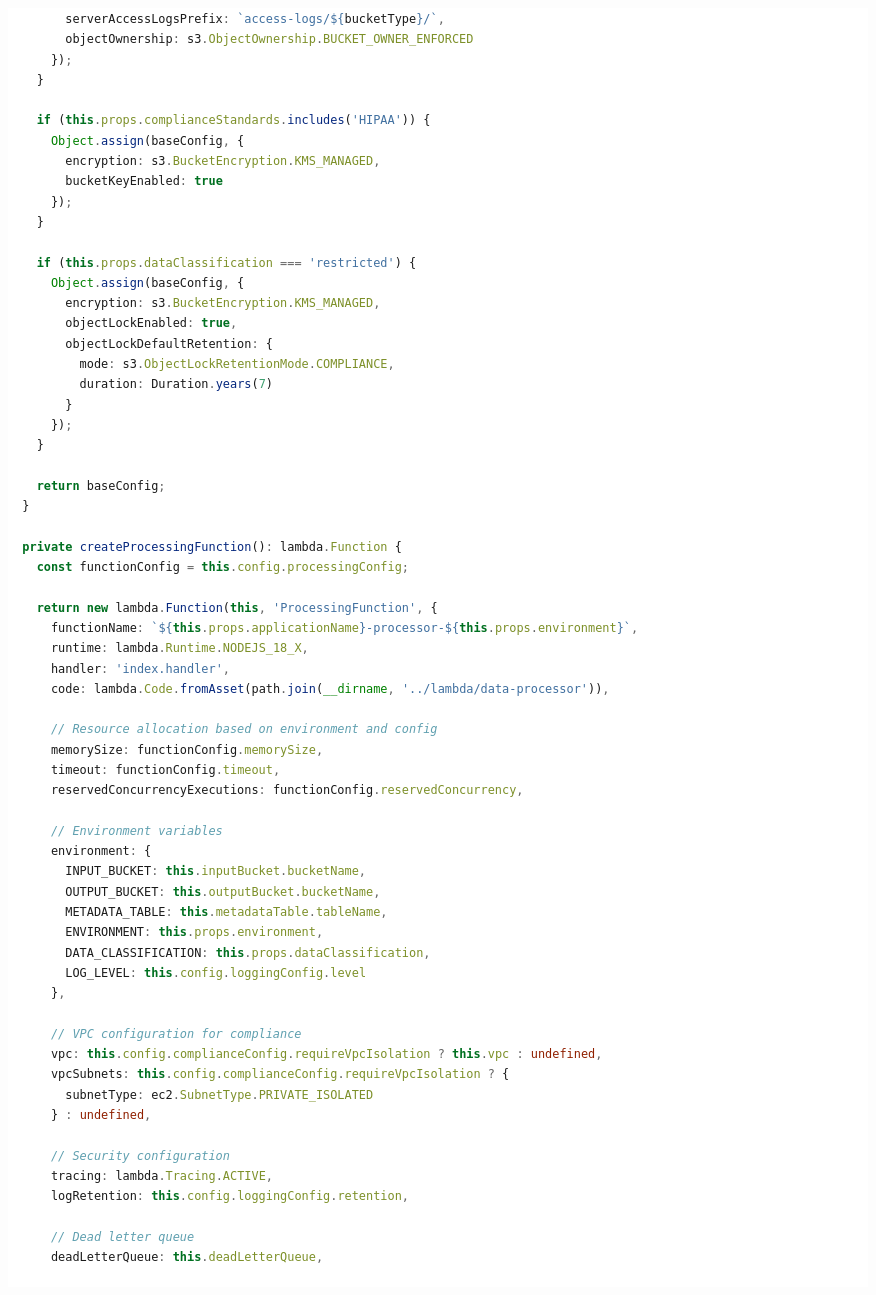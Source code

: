 ```typescript
        serverAccessLogsPrefix: `access-logs/${bucketType}/`,
        objectOwnership: s3.ObjectOwnership.BUCKET_OWNER_ENFORCED
      });
    }
    
    if (this.props.complianceStandards.includes('HIPAA')) {
      Object.assign(baseConfig, {
        encryption: s3.BucketEncryption.KMS_MANAGED,
        bucketKeyEnabled: true
      });
    }
    
    if (this.props.dataClassification === 'restricted') {
      Object.assign(baseConfig, {
        encryption: s3.BucketEncryption.KMS_MANAGED,
        objectLockEnabled: true,
        objectLockDefaultRetention: {
          mode: s3.ObjectLockRetentionMode.COMPLIANCE,
          duration: Duration.years(7)
        }
      });
    }
    
    return baseConfig;
  }
  
  private createProcessingFunction(): lambda.Function {
    const functionConfig = this.config.processingConfig;
    
    return new lambda.Function(this, 'ProcessingFunction', {
      functionName: `${this.props.applicationName}-processor-${this.props.environment}`,
      runtime: lambda.Runtime.NODEJS_18_X,
      handler: 'index.handler',
      code: lambda.Code.fromAsset(path.join(__dirname, '../lambda/data-processor')),
      
      // Resource allocation based on environment and config
      memorySize: functionConfig.memorySize,
      timeout: functionConfig.timeout,
      reservedConcurrencyExecutions: functionConfig.reservedConcurrency,
      
      // Environment variables
      environment: {
        INPUT_BUCKET: this.inputBucket.bucketName,
        OUTPUT_BUCKET: this.outputBucket.bucketName,
        METADATA_TABLE: this.metadataTable.tableName,
        ENVIRONMENT: this.props.environment,
        DATA_CLASSIFICATION: this.props.dataClassification,
        LOG_LEVEL: this.config.loggingConfig.level
      },
      
      // VPC configuration for compliance
      vpc: this.config.complianceConfig.requireVpcIsolation ? this.vpc : undefined,
      vpcSubnets: this.config.complianceConfig.requireVpcIsolation ? {
        subnetType: ec2.SubnetType.PRIVATE_ISOLATED
      } : undefined,
      
      // Security configuration
      tracing: lambda.Tracing.ACTIVE,
      logRetention: this.config.loggingConfig.retention,
      
      // Dead letter queue
      deadLetterQueue: this.deadLetterQueue,
      
```